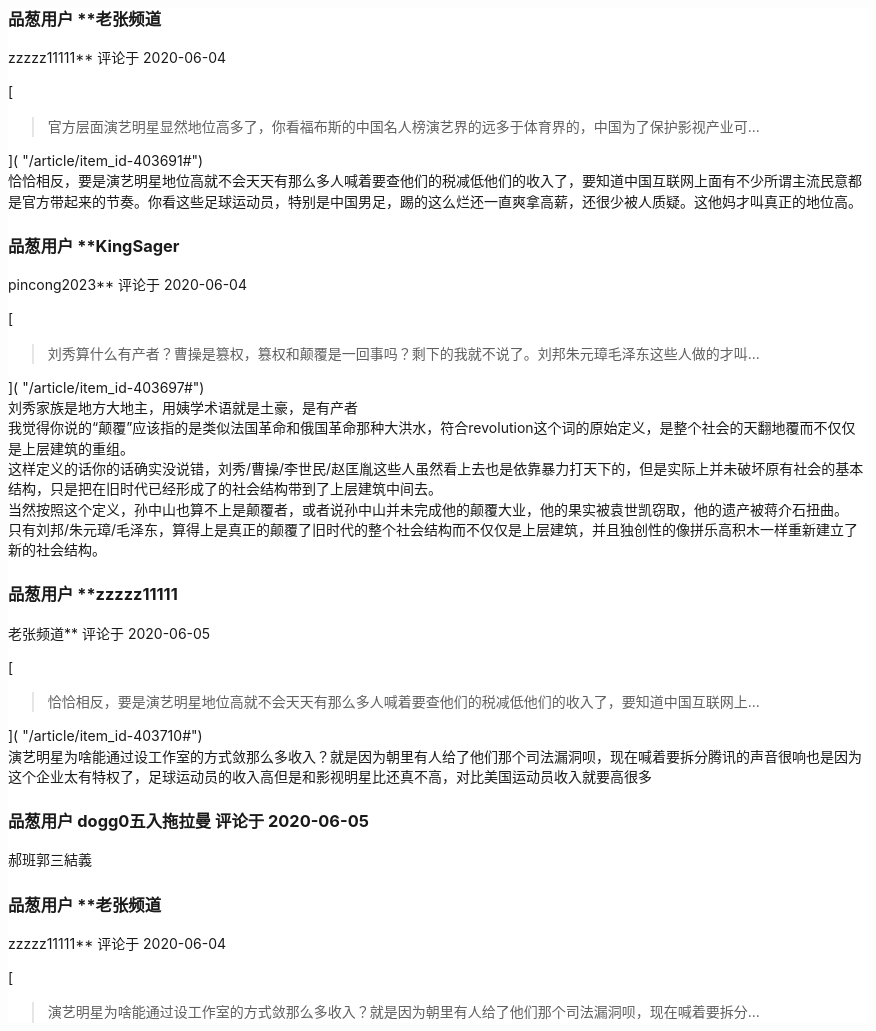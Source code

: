 

            
### 品葱用户 **老张频道 
zzzzz11111** 评论于 2020-06-04
        
[

> 官方层面演艺明星显然地位高多了，你看福布斯的中国名人榜演艺界的远多于体育界的，中国为了保护影视产业可...

]( "/article/item_id-403691#")  
恰恰相反，要是演艺明星地位高就不会天天有那么多人喊着要查他们的税减低他们的收入了，要知道中国互联网上面有不少所谓主流民意都是官方带起来的节奏。你看这些足球运动员，特别是中国男足，踢的这么烂还一直爽拿高薪，还很少被人质疑。这他妈才叫真正的地位高。
        


            
### 品葱用户 **KingSager 
pincong2023** 评论于 2020-06-04
        
[

> 刘秀算什么有产者？曹操是篡权，篡权和颠覆是一回事吗？剩下的我就不说了。刘邦朱元璋毛泽东这些人做的才叫...

]( "/article/item_id-403697#")  
刘秀家族是地方大地主，用姨学术语就是土豪，是有产者  
我觉得你说的“颠覆”应该指的是类似法国革命和俄国革命那种大洪水，符合revolution这个词的原始定义，是整个社会的天翻地覆而不仅仅是上层建筑的重组。  
这样定义的话你的话确实没说错，刘秀/曹操/李世民/赵匡胤这些人虽然看上去也是依靠暴力打天下的，但是实际上并未破坏原有社会的基本结构，只是把在旧时代已经形成了的社会结构带到了上层建筑中间去。  
当然按照这个定义，孙中山也算不上是颠覆者，或者说孙中山并未完成他的颠覆大业，他的果实被袁世凯窃取，他的遗产被蒋介石扭曲。  
只有刘邦/朱元璋/毛泽东，算得上是真正的颠覆了旧时代的整个社会结构而不仅仅是上层建筑，并且独创性的像拼乐高积木一样重新建立了新的社会结构。
        


            
### 品葱用户 **zzzzz11111 
老张频道** 评论于 2020-06-05
        
[

> 恰恰相反，要是演艺明星地位高就不会天天有那么多人喊着要查他们的税减低他们的收入了，要知道中国互联网上...

]( "/article/item_id-403710#")  
演艺明星为啥能通过设工作室的方式敛那么多收入？就是因为朝里有人给了他们那个司法漏洞呗，现在喊着要拆分腾讯的声音很响也是因为这个企业太有特权了，足球运动员的收入高但是和影视明星比还真不高，对比美国运动员收入就要高很多
        


            
### 品葱用户 **dogg0五入拖拉曼** 评论于 2020-06-05
        
郝班郭三結義
        


            
### 品葱用户 **老张频道 
zzzzz11111** 评论于 2020-06-04
        
[

> 演艺明星为啥能通过设工作室的方式敛那么多收入？就是因为朝里有人给了他们那个司法漏洞呗，现在喊着要拆分...
